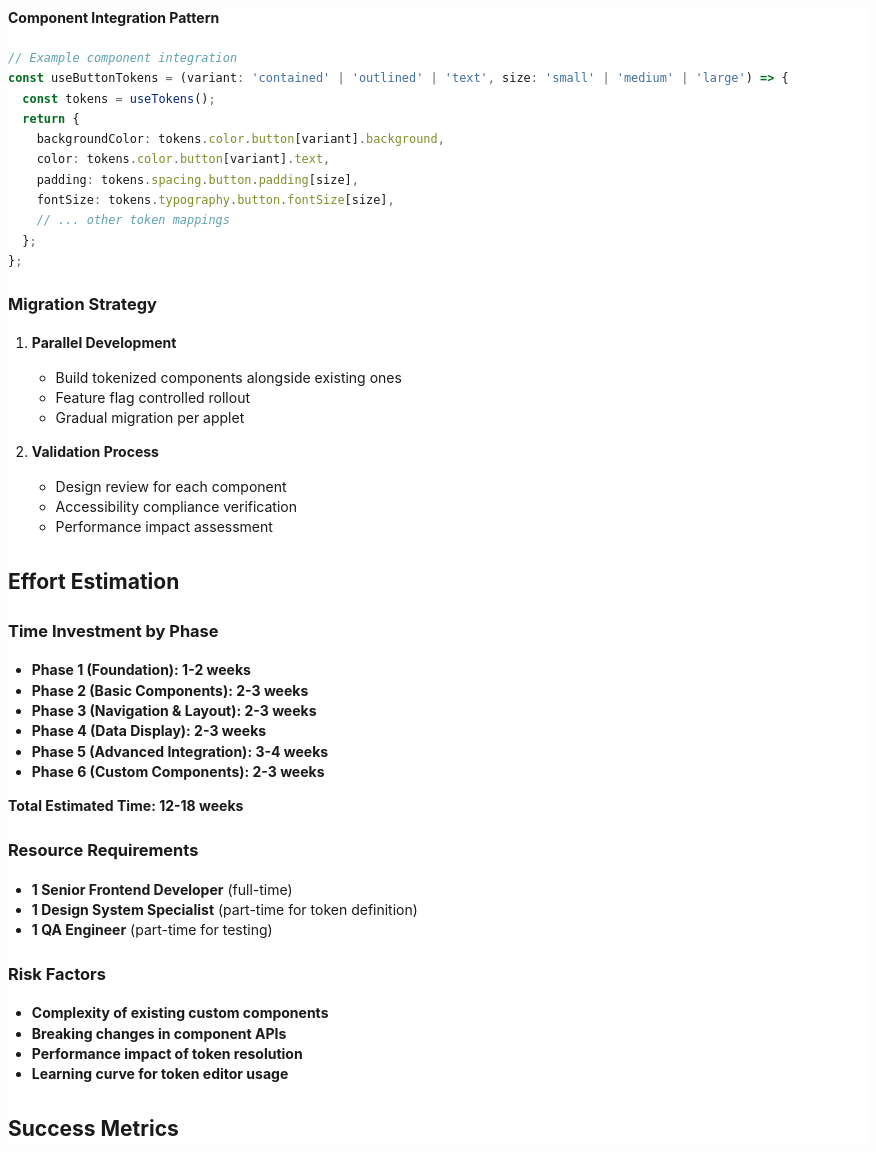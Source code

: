 #### Component Integration Pattern
```typescript
// Example component integration
const useButtonTokens = (variant: 'contained' | 'outlined' | 'text', size: 'small' | 'medium' | 'large') => {
  const tokens = useTokens();
  return {
    backgroundColor: tokens.color.button[variant].background,
    color: tokens.color.button[variant].text,
    padding: tokens.spacing.button.padding[size],
    fontSize: tokens.typography.button.fontSize[size],
    // ... other token mappings
  };
};
```

### Migration Strategy
1. **Parallel Development**
   - Build tokenized components alongside existing ones
   - Feature flag controlled rollout
   - Gradual migration per applet

2. **Validation Process**
   - Design review for each component
   - Accessibility compliance verification
   - Performance impact assessment

## Effort Estimation

### Time Investment by Phase
- **Phase 1 (Foundation): 1-2 weeks**
- **Phase 2 (Basic Components): 2-3 weeks**
- **Phase 3 (Navigation & Layout): 2-3 weeks**
- **Phase 4 (Data Display): 2-3 weeks**
- **Phase 5 (Advanced Integration): 3-4 weeks**
- **Phase 6 (Custom Components): 2-3 weeks**

**Total Estimated Time: 12-18 weeks**

### Resource Requirements
- **1 Senior Frontend Developer** (full-time)
- **1 Design System Specialist** (part-time for token definition)
- **1 QA Engineer** (part-time for testing)

### Risk Factors
- **Complexity of existing custom components**
- **Breaking changes in component APIs**
- **Performance impact of token resolution**
- **Learning curve for token editor usage**

## Success Metrics
